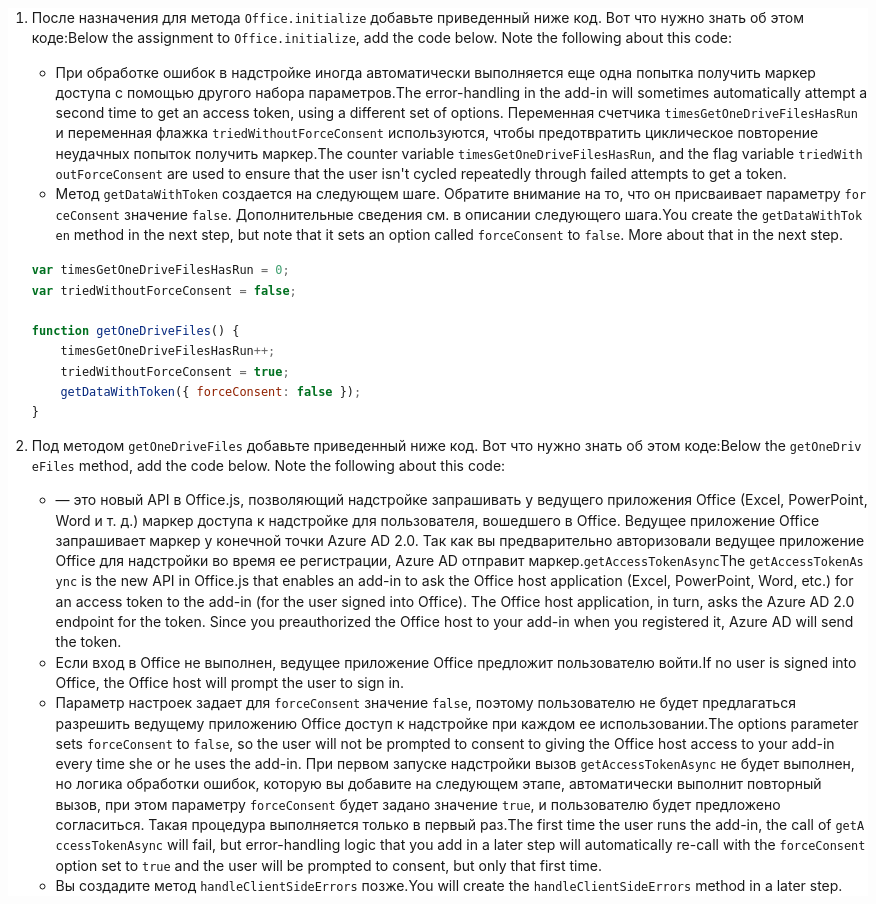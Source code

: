 1. <span data-ttu-id="6cf58-p120">После назначения для метода `Office.initialize` добавьте приведенный ниже код. Вот что нужно знать об этом коде:</span><span class="sxs-lookup"><span data-stu-id="6cf58-p120">Below the assignment to `Office.initialize`, add the code below. Note the following about this code:</span></span>

    * <span data-ttu-id="6cf58-207">При обработке ошибок в надстройке иногда автоматически выполняется еще одна попытка получить маркер доступа с помощью другого набора параметров.</span><span class="sxs-lookup"><span data-stu-id="6cf58-207">The error-handling in the add-in will sometimes automatically attempt a second time to get an access token, using a different set of options.</span></span> <span data-ttu-id="6cf58-208">Переменная счетчика `timesGetOneDriveFilesHasRun` и переменная флажка `triedWithoutForceConsent` используются, чтобы предотвратить циклическое повторение неудачных попыток получить маркер.</span><span class="sxs-lookup"><span data-stu-id="6cf58-208">The counter variable `timesGetOneDriveFilesHasRun`, and the flag variable `triedWithoutForceConsent` are used to ensure that the user isn't cycled repeatedly through failed attempts to get a token.</span></span> 
    * <span data-ttu-id="6cf58-p122">Метод `getDataWithToken` создается на следующем шаге. Обратите внимание на то, что он присваивает параметру `forceConsent` значение `false`. Дополнительные сведения см. в описании следующего шага.</span><span class="sxs-lookup"><span data-stu-id="6cf58-p122">You create the `getDataWithToken` method in the next step, but note that it sets an option called `forceConsent` to `false`. More about that in the next step.</span></span>

    ```javascript
    var timesGetOneDriveFilesHasRun = 0;
    var triedWithoutForceConsent = false;

    function getOneDriveFiles() {
        timesGetOneDriveFilesHasRun++;
        triedWithoutForceConsent = true;
        getDataWithToken({ forceConsent: false });
    }   
    ```

1. <span data-ttu-id="6cf58-p123">Под методом `getOneDriveFiles` добавьте приведенный ниже код. Вот что нужно знать об этом коде:</span><span class="sxs-lookup"><span data-stu-id="6cf58-p123">Below the `getOneDriveFiles` method, add the code below. Note the following about this code:</span></span>

    * <span data-ttu-id="6cf58-p124">— это новый API в Office.js, позволяющий надстройке запрашивать у ведущего приложения Office (Excel, PowerPoint, Word и т. д.) маркер доступа к надстройке для пользователя, вошедшего в Office. Ведущее приложение Office запрашивает маркер у конечной точки Azure AD 2.0. Так как вы предварительно авторизовали ведущее приложение Office для надстройки во время ее регистрации, Azure AD отправит маркер.`getAccessTokenAsync`</span><span class="sxs-lookup"><span data-stu-id="6cf58-p124">The `getAccessTokenAsync` is the new API in Office.js that enables an add-in to ask the Office host application (Excel, PowerPoint, Word, etc.) for an access token to the add-in (for the user signed into Office). The Office host application, in turn, asks the Azure AD 2.0 endpoint for the token. Since you preauthorized the Office host to your add-in when you registered it, Azure AD will send the token.</span></span>
    * <span data-ttu-id="6cf58-216">Если вход в Office не выполнен, ведущее приложение Office предложит пользователю войти.</span><span class="sxs-lookup"><span data-stu-id="6cf58-216">If no user is signed into Office, the Office host will prompt the user to sign in.</span></span>
    * <span data-ttu-id="6cf58-217">Параметр настроек задает для `forceConsent` значение `false`, поэтому пользователю не будет предлагаться разрешить ведущему приложению Office доступ к надстройке при каждом ее использовании.</span><span class="sxs-lookup"><span data-stu-id="6cf58-217">The options parameter sets `forceConsent` to `false`, so the user will not be prompted to consent to giving the Office host access to your add-in every time she or he uses the add-in.</span></span> <span data-ttu-id="6cf58-218">При первом запуске надстройки вызов `getAccessTokenAsync` не будет выполнен, но логика обработки ошибок, которую вы добавите на следующем этапе, автоматически выполнит повторный вызов, при этом параметру `forceConsent` будет задано значение `true`, и пользователю будет предложено согласиться. Такая процедура выполняется только в первый раз.</span><span class="sxs-lookup"><span data-stu-id="6cf58-218">The first time the user runs the add-in, the call of `getAccessTokenAsync` will fail, but error-handling logic that you add in a later step will automatically re-call with the `forceConsent` option set to `true` and the user will be prompted to consent, but only that first time.</span></span>
    * <span data-ttu-id="6cf58-219">Вы создадите метод `handleClientSideErrors` позже.</span><span class="sxs-lookup"><span data-stu-id="6cf58-219">You will create the `handleClientSideErrors` method in a later step.</span></span>
